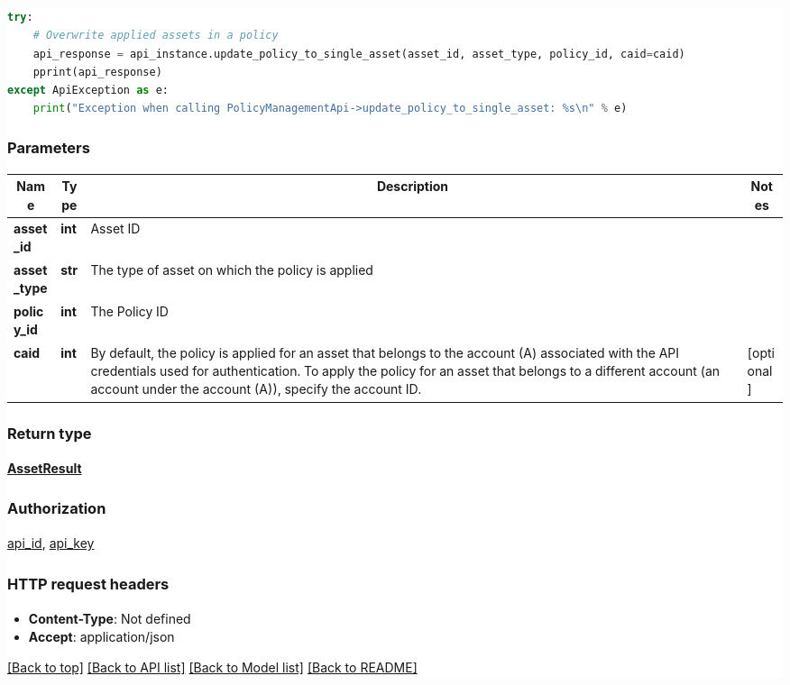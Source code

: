 ```python
try:
    # Overwrite applied assets in a policy
    api_response = api_instance.update_policy_to_single_asset(asset_id, asset_type, policy_id, caid=caid)
    pprint(api_response)
except ApiException as e:
    print("Exception when calling PolicyManagementApi->update_policy_to_single_asset: %s\n" % e)
```

### Parameters

Name | Type | Description  | Notes
------------- | ------------- | ------------- | -------------
 **asset_id** | **int**| Asset ID | 
 **asset_type** | **str**| The type of asset on which the policy is applied | 
 **policy_id** | **int**| The Policy ID | 
 **caid** | **int**| By default, the policy is applied for an asset that belongs to the account (A) associated with the API credentials used for authentication. To apply the policy for an asset that belongs to a different account (an account under the account (A)), specify the account ID. | [optional] 

### Return type

[**AssetResult**](AssetResult.md)

### Authorization

[api_id](../README.md#api_id), [api_key](../README.md#api_key)

### HTTP request headers

 - **Content-Type**: Not defined
 - **Accept**: application/json

[[Back to top]](#) [[Back to API list]](../README.md#documentation-for-api-endpoints) [[Back to Model list]](../README.md#documentation-for-models) [[Back to README]](../README.md)

